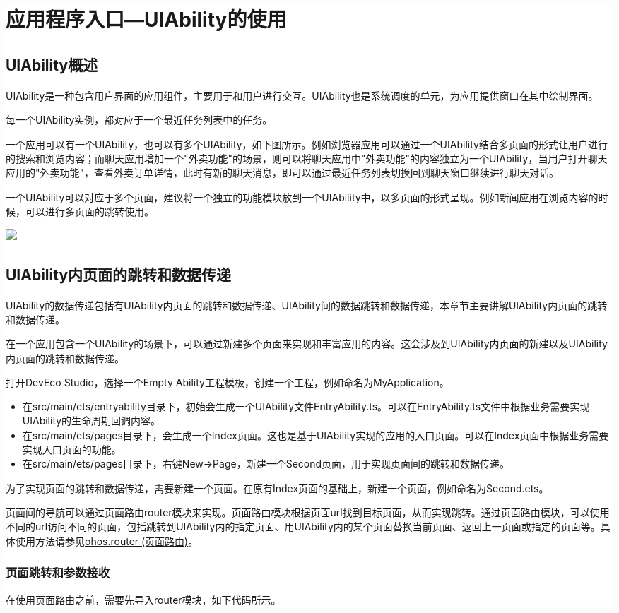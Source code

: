 # 应用程序入口—UIAbility的使用



## UIAbility概述



UIAbility是一种包含用户界面的应用组件，主要用于和用户进行交互。UIAbility也是系统调度的单元，为应用提供窗口在其中绘制界面。



每一个UIAbility实例，都对应于一个最近任务列表中的任务。

一个应用可以有一个UIAbility，也可以有多个UIAbility，如下图所示。例如浏览器应用可以通过一个UIAbility结合多页面的形式让用户进行的搜索和浏览内容；而聊天应用增加一个"外卖功能"的场景，则可以将聊天应用中"外卖功能"的内容独立为一个UIAbility，当用户打开聊天应用的"外卖功能"，查看外卖订单详情，此时有新的聊天消息，即可以通过最近任务列表切换回到聊天窗口继续进行聊天对话。



一个UIAbility可以对应于多个页面，建议将一个独立的功能模块放到一个UIAbility中，以多页面的形式呈现。例如新闻应用在浏览内容的时候，可以进行多页面的跳转使用。



![](https://blogwnx-bucket.oss-cn-beijing.aliyuncs.com/img/image-20240518110358980.png)



## UIAbility内页面的跳转和数据传递

UIAbility的数据传递包括有UIAbility内页面的跳转和数据传递、UIAbility间的数据跳转和数据传递，本章节主要讲解UIAbility内页面的跳转和数据传递。



在一个应用包含一个UIAbility的场景下，可以通过新建多个页面来实现和丰富应用的内容。这会涉及到UIAbility内页面的新建以及UIAbility内页面的跳转和数据传递。



打开DevEco Studio，选择一个Empty Ability工程模板，创建一个工程，例如命名为MyApplication。



- 在src/main/ets/entryability目录下，初始会生成一个UIAbility文件EntryAbility.ts。可以在EntryAbility.ts文件中根据业务需要实现UIAbility的生命周期回调内容。
- 在src/main/ets/pages目录下，会生成一个Index页面。这也是基于UIAbility实现的应用的入口页面。可以在Index页面中根据业务需要实现入口页面的功能。
- 在src/main/ets/pages目录下，右键New->Page，新建一个Second页面，用于实现页面间的跳转和数据传递。



为了实现页面的跳转和数据传递，需要新建一个页面。在原有Index页面的基础上，新建一个页面，例如命名为Second.ets。



页面间的导航可以通过页面路由router模块来实现。页面路由模块根据页面url找到目标页面，从而实现跳转。通过页面路由模块，可以使用不同的url访问不同的页面，包括跳转到UIAbility内的指定页面、用UIAbility内的某个页面替换当前页面、返回上一页面或指定的页面等。具体使用方法请参见[ohos.router (页面路由)](https://developer.harmonyos.com/cn/docs/documentation/doc-references-V3/js-apis-router-0000001478061893-V3?catalogVersion=V3)。





### 页面跳转和参数接收

在使用页面路由之前，需要先导入router模块，如下代码所示。
